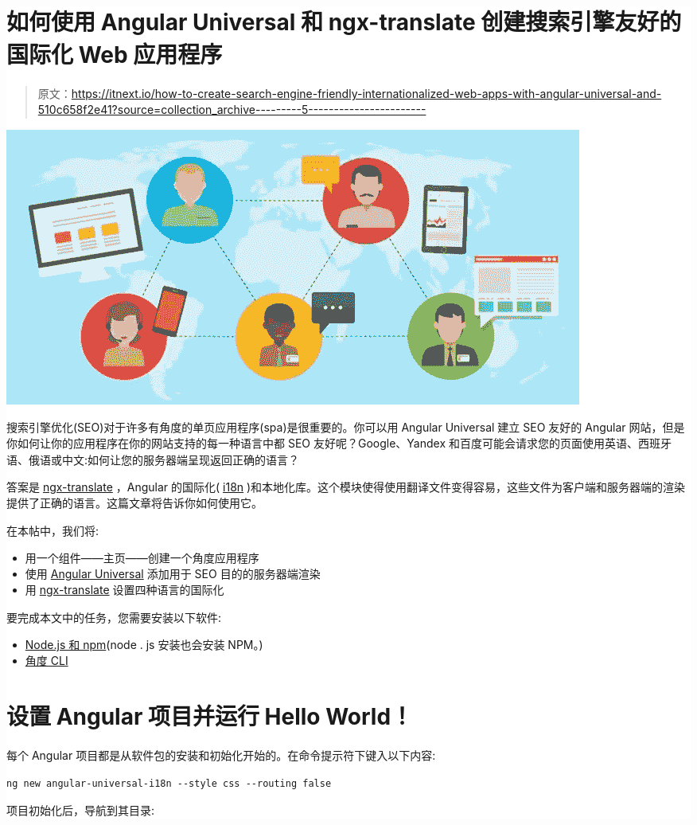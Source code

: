 # 如何使用 Angular Universal 和 ngx-translate 创建搜索引擎友好的国际化 Web 应用程序

> 原文：<https://itnext.io/how-to-create-search-engine-friendly-internationalized-web-apps-with-angular-universal-and-510c658f2e41?source=collection_archive---------5----------------------->

![](img/ae29232799e648eaa5386786c77122f8.png)

搜索引擎优化(SEO)对于许多有角度的单页应用程序(spa)是很重要的。你可以用 Angular Universal 建立 SEO 友好的 Angular 网站，但是你如何让你的应用程序在你的网站支持的每一种语言中都 SEO 友好呢？Google、Yandex 和百度可能会请求您的页面使用英语、西班牙语、俄语或中文:如何让您的服务器端呈现返回正确的语言？

答案是 [ngx-translate](http://www.ngx-translate.com/) ，Angular 的国际化( [i18n](https://en.wikipedia.org/wiki/Internationalization_and_localization) )和本地化库。这个模块使得使用翻译文件变得容易，这些文件为客户端和服务器端的渲染提供了正确的语言。这篇文章将告诉你如何使用它。

在本帖中，我们将:

*   用一个组件——主页——创建一个角度应用程序
*   使用 [Angular Universal](https://angular.io/guide/universal) 添加用于 SEO 目的的服务器端渲染
*   用 [ngx-translate](https://github.com/ngx-translate/core) 设置四种语言的国际化

要完成本文中的任务，您需要安装以下软件:

*   [Node.js 和 npm](https://nodejs.org/)(node . js 安装也会安装 NPM。)
*   [角度 CLI](https://cli.angular.io/)

# 设置 Angular 项目并运行 Hello World！

每个 Angular 项目都是从软件包的安装和初始化开始的。在命令提示符下键入以下内容:

```
ng new angular-universal-i18n --style css --routing false
```

项目初始化后，导航到其目录:
